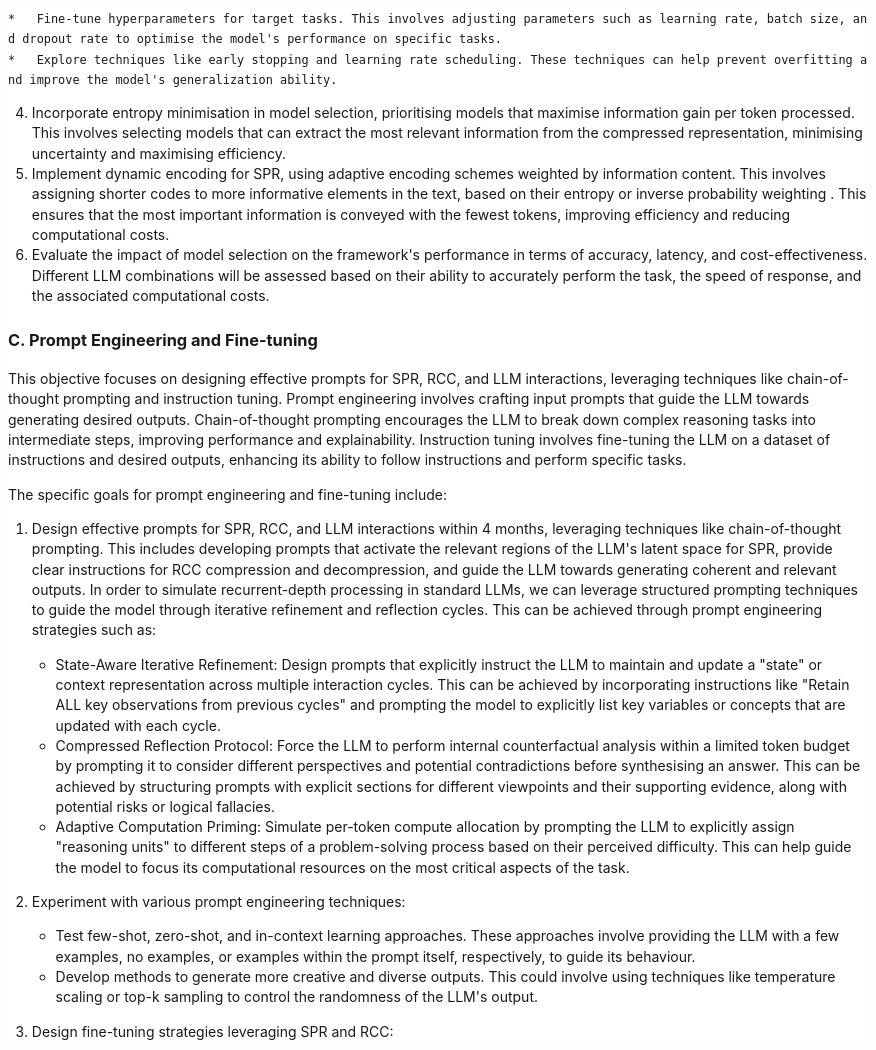     *   Fine-tune hyperparameters for target tasks. This involves adjusting parameters such as learning rate, batch size, and dropout rate to optimise the model's performance on specific tasks.
    *   Explore techniques like early stopping and learning rate scheduling. These techniques can help prevent overfitting and improve the model's generalization ability.
4.  Incorporate entropy minimisation in model selection, prioritising models that maximise information gain per token processed. This involves selecting models that can extract the most relevant information from the compressed representation, minimising uncertainty and maximising efficiency.
5.  Implement dynamic encoding for SPR, using adaptive encoding schemes weighted by information content. This involves assigning shorter codes to more informative elements in the text, based on their entropy or inverse probability weighting . This ensures that the most important information is conveyed with the fewest tokens, improving efficiency and reducing computational costs.
6.  Evaluate the impact of model selection on the framework's performance in terms of accuracy, latency, and cost-effectiveness. Different LLM combinations will be assessed based on their ability to accurately perform the task, the speed of response, and the associated computational costs.

### C. Prompt Engineering and Fine-tuning

This objective focuses on designing effective prompts for SPR, RCC, and LLM interactions, leveraging techniques like chain-of-thought prompting and instruction tuning. Prompt engineering involves crafting input prompts that guide the LLM towards generating desired outputs. Chain-of-thought prompting encourages the LLM to break down complex reasoning tasks into intermediate steps, improving performance and explainability. Instruction tuning involves fine-tuning the LLM on a dataset of instructions and desired outputs, enhancing its ability to follow instructions and perform specific tasks.

The specific goals for prompt engineering and fine-tuning include:

1.  Design effective prompts for SPR, RCC, and LLM interactions within 4 months, leveraging techniques like chain-of-thought prompting. This includes developing prompts that activate the relevant regions of the LLM's latent space for SPR, provide clear instructions for RCC compression and decompression, and guide the LLM towards generating coherent and relevant outputs. In order to simulate recurrent-depth processing in standard LLMs, we can leverage structured prompting techniques to guide the model through iterative refinement and reflection cycles. This can be achieved through prompt engineering strategies such as:

    *   State-Aware Iterative Refinement: Design prompts that explicitly instruct the LLM to maintain and update a "state" or context representation across multiple interaction cycles. This can be achieved by incorporating instructions like "Retain ALL key observations from previous cycles" and prompting the model to explicitly list key variables or concepts that are updated with each cycle.
    *   Compressed Reflection Protocol: Force the LLM to perform internal counterfactual analysis within a limited token budget by prompting it to consider different perspectives and potential contradictions before synthesising an answer. This can be achieved by structuring prompts with explicit sections for different viewpoints and their supporting evidence, along with potential risks or logical fallacies.
    *   Adaptive Computation Priming: Simulate per-token compute allocation by prompting the LLM to explicitly assign "reasoning units" to different steps of a problem-solving process based on their perceived difficulty. This can help guide the model to focus its computational resources on the most critical aspects of the task.
2.  Experiment with various prompt engineering techniques:

    *   Test few-shot, zero-shot, and in-context learning approaches. These approaches involve providing the LLM with a few examples, no examples, or examples within the prompt itself, respectively, to guide its behaviour.
    *   Develop methods to generate more creative and diverse outputs. This could involve using techniques like temperature scaling or top-k sampling to control the randomness of the LLM's output.
3.  Design fine-tuning strategies leveraging SPR and RCC:
